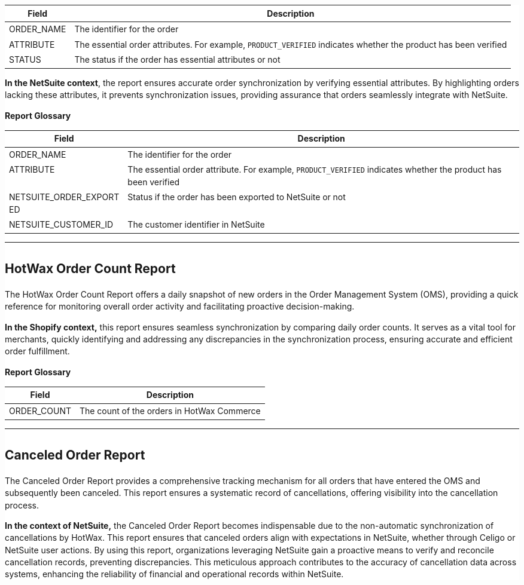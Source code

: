 | Field       | Description                                                                                                     |
| ----------- | --------------------------------------------------------------------------------------------------------------- |
| ORDER\_NAME | The identifier for the order                                                                                    |
| ATTRIBUTE   | The essential order attributes. For example, `PRODUCT_VERIFIED` indicates whether the product has been verified |
| STATUS      | The status if the order has essential attributes or not                                                         |

**In the NetSuite context**, the report ensures accurate order synchronization by verifying essential attributes. By highlighting orders lacking these attributes, it prevents synchronization issues, providing assurance that orders seamlessly integrate with NetSuite.

**Report Glossary**

| Field                     | Description                                                                                                    |
| ------------------------- | -------------------------------------------------------------------------------------------------------------- |
| ORDER\_NAME               | The identifier for the order                                                                                   |
| ATTRIBUTE                 | The essential order attribute. For example, `PRODUCT_VERIFIED` indicates whether the product has been verified |
| NETSUITE\_ORDER\_EXPORTED | Status if the order has been exported to NetSuite or not                                                       |
| NETSUITE\_CUSTOMER\_ID    | The customer identifier in NetSuite                                                                            |

***

## HotWax Order Count Report

The HotWax Order Count Report offers a daily snapshot of new orders in the Order Management System (OMS), providing a quick reference for monitoring overall order activity and facilitating proactive decision-making.

**In the Shopify context,** this report ensures seamless synchronization by comparing daily order counts. It serves as a vital tool for merchants, quickly identifying and addressing any discrepancies in the synchronization process, ensuring accurate and efficient order fulfillment.

**Report Glossary**

| Field        | Description                                |
| ------------ | ------------------------------------------ |
| ORDER\_COUNT | The count of the orders in HotWax Commerce |

***

## Canceled Order Report

The Canceled Order Report provides a comprehensive tracking mechanism for all orders that have entered the OMS and subsequently been canceled. This report ensures a systematic record of cancellations, offering visibility into the cancellation process.

**In the context of NetSuite,** the Canceled Order Report becomes indispensable due to the non-automatic synchronization of cancellations by HotWax. This report ensures that canceled orders align with expectations in NetSuite, whether through Celigo or NetSuite user actions. By using this report, organizations leveraging NetSuite gain a proactive means to verify and reconcile cancellation records, preventing discrepancies. This meticulous approach contributes to the accuracy of cancellation data across systems, enhancing the reliability of financial and operational records within NetSuite.
